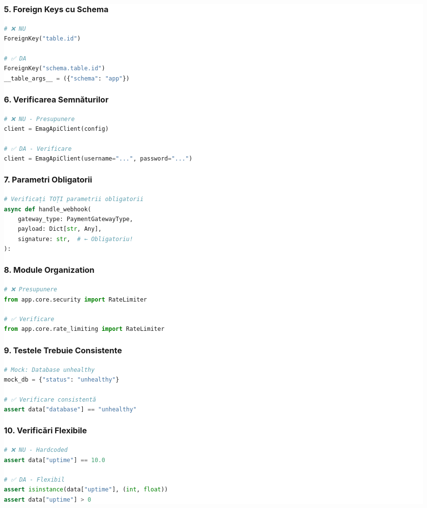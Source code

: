 ### 5. **Foreign Keys cu Schema**
```python
# ❌ NU
ForeignKey("table.id")

# ✅ DA
ForeignKey("schema.table.id")
__table_args__ = ({"schema": "app"})
```

### 6. **Verificarea Semnăturilor**
```python
# ❌ NU - Presupunere
client = EmagApiClient(config)

# ✅ DA - Verificare
client = EmagApiClient(username="...", password="...")
```

### 7. **Parametri Obligatorii**
```python
# Verificați TOȚI parametrii obligatorii
async def handle_webhook(
    gateway_type: PaymentGatewayType,
    payload: Dict[str, Any],
    signature: str,  # ← Obligatoriu!
):
```

### 8. **Module Organization**
```python
# ❌ Presupunere
from app.core.security import RateLimiter

# ✅ Verificare
from app.core.rate_limiting import RateLimiter
```

### 9. **Testele Trebuie Consistente**
```python
# Mock: Database unhealthy
mock_db = {"status": "unhealthy"}

# ✅ Verificare consistentă
assert data["database"] == "unhealthy"
```

### 10. **Verificări Flexibile**
```python
# ❌ NU - Hardcoded
assert data["uptime"] == 10.0

# ✅ DA - Flexibil
assert isinstance(data["uptime"], (int, float))
assert data["uptime"] > 0
```
